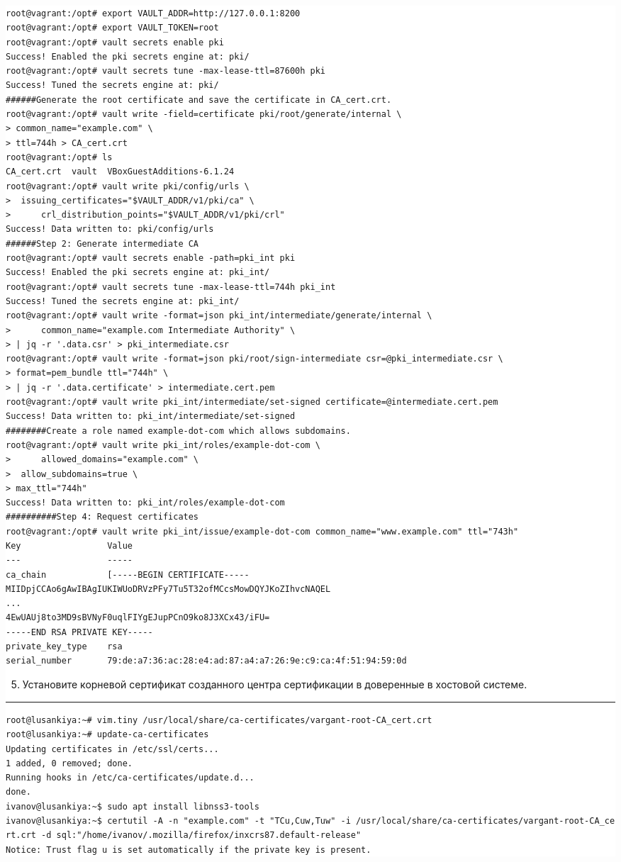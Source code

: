 	root@vagrant:/opt# export VAULT_ADDR=http://127.0.0.1:8200
	root@vagrant:/opt# export VAULT_TOKEN=root
	root@vagrant:/opt# vault secrets enable pki
	Success! Enabled the pki secrets engine at: pki/
	root@vagrant:/opt# vault secrets tune -max-lease-ttl=87600h pki
	Success! Tuned the secrets engine at: pki/
	######Generate the root certificate and save the certificate in CA_cert.crt.
	root@vagrant:/opt# vault write -field=certificate pki/root/generate/internal \
	> common_name="example.com" \
	> ttl=744h > CA_cert.crt
	root@vagrant:/opt# ls
	CA_cert.crt  vault  VBoxGuestAdditions-6.1.24
	root@vagrant:/opt# vault write pki/config/urls \
	>  issuing_certificates="$VAULT_ADDR/v1/pki/ca" \
	>      crl_distribution_points="$VAULT_ADDR/v1/pki/crl"
	Success! Data written to: pki/config/urls
	######Step 2: Generate intermediate CA
	root@vagrant:/opt# vault secrets enable -path=pki_int pki
	Success! Enabled the pki secrets engine at: pki_int/
	root@vagrant:/opt# vault secrets tune -max-lease-ttl=744h pki_int
	Success! Tuned the secrets engine at: pki_int/
	root@vagrant:/opt# vault write -format=json pki_int/intermediate/generate/internal \
	>      common_name="example.com Intermediate Authority" \
	> | jq -r '.data.csr' > pki_intermediate.csr
	root@vagrant:/opt# vault write -format=json pki/root/sign-intermediate csr=@pki_intermediate.csr \
	> format=pem_bundle ttl="744h" \
	> | jq -r '.data.certificate' > intermediate.cert.pem
	root@vagrant:/opt# vault write pki_int/intermediate/set-signed certificate=@intermediate.cert.pem
	Success! Data written to: pki_int/intermediate/set-signed
	########Create a role named example-dot-com which allows subdomains.
	root@vagrant:/opt# vault write pki_int/roles/example-dot-com \
	>      allowed_domains="example.com" \
	>  allow_subdomains=true \
	> max_ttl="744h"
	Success! Data written to: pki_int/roles/example-dot-com
	##########Step 4: Request certificates
	root@vagrant:/opt# vault write pki_int/issue/example-dot-com common_name="www.example.com" ttl="743h"
	Key                 Value
	---                 -----
	ca_chain            [-----BEGIN CERTIFICATE-----
	MIIDpjCCAo6gAwIBAgIUKIWUoDRVzPFy7Tu5T32ofMCcsMowDQYJKoZIhvcNAQEL
	...
	4EwUAUj8to3MD9sBVNyF0uqlFIYgEJupPCnO9ko8J3XCx43/iFU=
	-----END RSA PRIVATE KEY-----
	private_key_type    rsa
	serial_number       79:de:a7:36:ac:28:e4:ad:87:a4:a7:26:9e:c9:ca:4f:51:94:59:0d


5.    Установите корневой сертификат созданного центра сертификации в доверенные в хостовой системе.  
___  
	root@lusankiya:~# vim.tiny /usr/local/share/ca-certificates/vargant-root-CA_cert.crt
	root@lusankiya:~# update-ca-certificates
	Updating certificates in /etc/ssl/certs...
	1 added, 0 removed; done.
	Running hooks in /etc/ca-certificates/update.d...
	done.
	ivanov@lusankiya:~$ sudo apt install libnss3-tools
	ivanov@lusankiya:~$ certutil -A -n "example.com" -t "TCu,Cuw,Tuw" -i /usr/local/share/ca-certificates/vargant-root-CA_cert.crt -d sql:"/home/ivanov/.mozilla/firefox/inxcrs87.default-release"
	Notice: Trust flag u is set automatically if the private key is present.
	